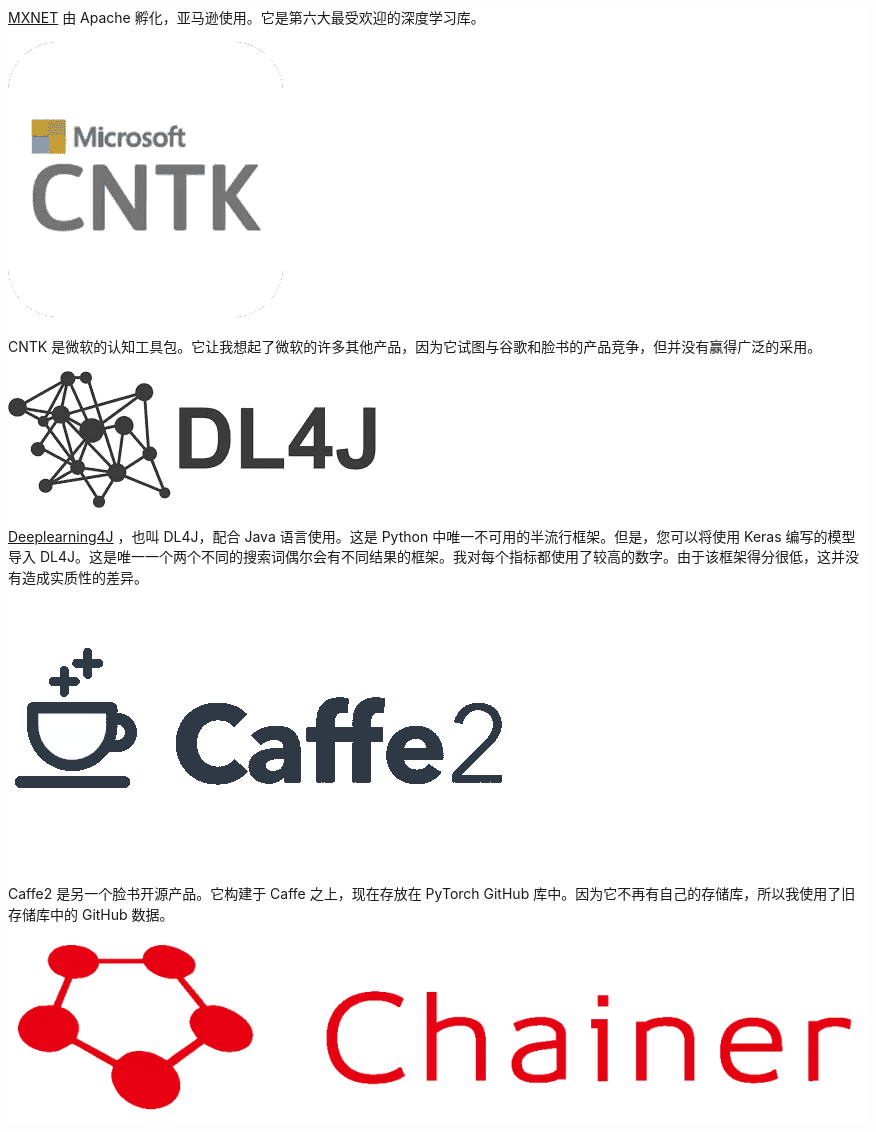 [MXNET](https://mxnet.apache.org/) 由 Apache 孵化，亚马逊使用。它是第六大最受欢迎的深度学习库。

![](img/2d31573e0805e33acf3f362bedd25861.png)

CNTK 是微软的认知工具包。它让我想起了微软的许多其他产品，因为它试图与谷歌和脸书的产品竞争，但并没有赢得广泛的采用。

![](img/466712d995e74cb578ced1a58abc162f.png)

[Deeplearning4J](https://deeplearning4j.org/) ，也叫 DL4J，配合 Java 语言使用。这是 Python 中唯一不可用的半流行框架。但是，您可以将使用 Keras 编写的模型导入 DL4J。这是唯一一个两个不同的搜索词偶尔会有不同结果的框架。我对每个指标都使用了较高的数字。由于该框架得分很低，这并没有造成实质性的差异。

![](img/bac3202bcb897856777c4dd398958f53.png)

Caffe2 是另一个脸书开源产品。它构建于 Caffe 之上，现在存放在 PyTorch GitHub 库中。因为它不再有自己的存储库，所以我使用了旧存储库中的 GitHub 数据。

![](img/27d1892caa17b978c5064e07b098bec1.png)
